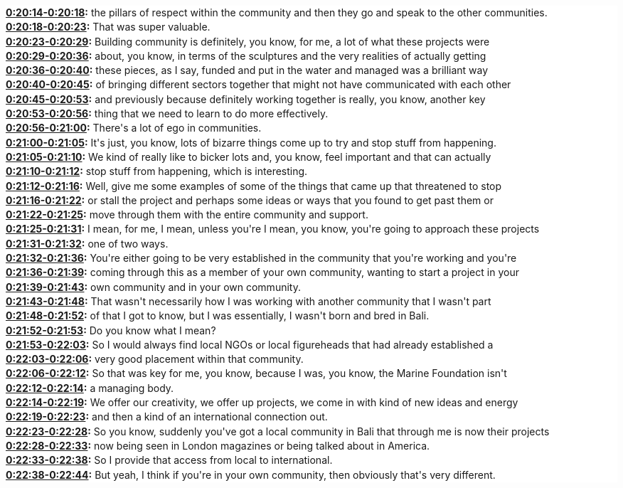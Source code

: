 **[0:20:14-0:20:18](https://regenerativeskills.com/celia-gregory/#t=0:20:14):**  the pillars of respect within the community and then they go and speak to the other communities.  
**[0:20:18-0:20:23](https://regenerativeskills.com/celia-gregory/#t=0:20:18):**  That was super valuable.  
**[0:20:23-0:20:29](https://regenerativeskills.com/celia-gregory/#t=0:20:23):**  Building community is definitely, you know, for me, a lot of what these projects were  
**[0:20:29-0:20:36](https://regenerativeskills.com/celia-gregory/#t=0:20:29):**  about, you know, in terms of the sculptures and the very realities of actually getting  
**[0:20:36-0:20:40](https://regenerativeskills.com/celia-gregory/#t=0:20:36):**  these pieces, as I say, funded and put in the water and managed was a brilliant way  
**[0:20:40-0:20:45](https://regenerativeskills.com/celia-gregory/#t=0:20:40):**  of bringing different sectors together that might not have communicated with each other  
**[0:20:45-0:20:53](https://regenerativeskills.com/celia-gregory/#t=0:20:45):**  and previously because definitely working together is really, you know, another key  
**[0:20:53-0:20:56](https://regenerativeskills.com/celia-gregory/#t=0:20:53):**  thing that we need to learn to do more effectively.  
**[0:20:56-0:21:00](https://regenerativeskills.com/celia-gregory/#t=0:20:56):**  There's a lot of ego in communities.  
**[0:21:00-0:21:05](https://regenerativeskills.com/celia-gregory/#t=0:21:00):**  It's just, you know, lots of bizarre things come up to try and stop stuff from happening.  
**[0:21:05-0:21:10](https://regenerativeskills.com/celia-gregory/#t=0:21:05):**  We kind of really like to bicker lots and, you know, feel important and that can actually  
**[0:21:10-0:21:12](https://regenerativeskills.com/celia-gregory/#t=0:21:10):**  stop stuff from happening, which is interesting.  
**[0:21:12-0:21:16](https://regenerativeskills.com/celia-gregory/#t=0:21:12):**  Well, give me some examples of some of the things that came up that threatened to stop  
**[0:21:16-0:21:22](https://regenerativeskills.com/celia-gregory/#t=0:21:16):**  or stall the project and perhaps some ideas or ways that you found to get past them or  
**[0:21:22-0:21:25](https://regenerativeskills.com/celia-gregory/#t=0:21:22):**  move through them with the entire community and support.  
**[0:21:25-0:21:31](https://regenerativeskills.com/celia-gregory/#t=0:21:25):**  I mean, for me, I mean, unless you're I mean, you know, you're going to approach these projects  
**[0:21:31-0:21:32](https://regenerativeskills.com/celia-gregory/#t=0:21:31):**  one of two ways.  
**[0:21:32-0:21:36](https://regenerativeskills.com/celia-gregory/#t=0:21:32):**  You're either going to be very established in the community that you're working and you're  
**[0:21:36-0:21:39](https://regenerativeskills.com/celia-gregory/#t=0:21:36):**  coming through this as a member of your own community, wanting to start a project in your  
**[0:21:39-0:21:43](https://regenerativeskills.com/celia-gregory/#t=0:21:39):**  own community and in your own community.  
**[0:21:43-0:21:48](https://regenerativeskills.com/celia-gregory/#t=0:21:43):**  That wasn't necessarily how I was working with another community that I wasn't part  
**[0:21:48-0:21:52](https://regenerativeskills.com/celia-gregory/#t=0:21:48):**  of that I got to know, but I was essentially, I wasn't born and bred in Bali.  
**[0:21:52-0:21:53](https://regenerativeskills.com/celia-gregory/#t=0:21:52):**  Do you know what I mean?  
**[0:21:53-0:22:03](https://regenerativeskills.com/celia-gregory/#t=0:21:53):**  So I would always find local NGOs or local figureheads that had already established a  
**[0:22:03-0:22:06](https://regenerativeskills.com/celia-gregory/#t=0:22:03):**  very good placement within that community.  
**[0:22:06-0:22:12](https://regenerativeskills.com/celia-gregory/#t=0:22:06):**  So that was key for me, you know, because I was, you know, the Marine Foundation isn't  
**[0:22:12-0:22:14](https://regenerativeskills.com/celia-gregory/#t=0:22:12):**  a managing body.  
**[0:22:14-0:22:19](https://regenerativeskills.com/celia-gregory/#t=0:22:14):**  We offer our creativity, we offer up projects, we come in with kind of new ideas and energy  
**[0:22:19-0:22:23](https://regenerativeskills.com/celia-gregory/#t=0:22:19):**  and then a kind of an international connection out.  
**[0:22:23-0:22:28](https://regenerativeskills.com/celia-gregory/#t=0:22:23):**  So you know, suddenly you've got a local community in Bali that through me is now their projects  
**[0:22:28-0:22:33](https://regenerativeskills.com/celia-gregory/#t=0:22:28):**  now being seen in London magazines or being talked about in America.  
**[0:22:33-0:22:38](https://regenerativeskills.com/celia-gregory/#t=0:22:33):**  So I provide that access from local to international.  
**[0:22:38-0:22:44](https://regenerativeskills.com/celia-gregory/#t=0:22:38):**  But yeah, I think if you're in your own community, then obviously that's very different.  